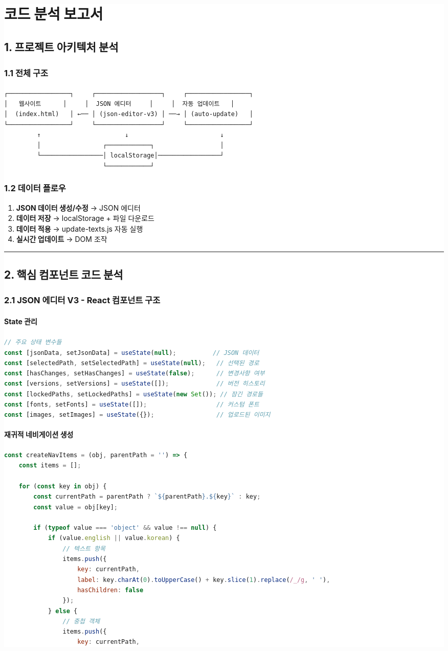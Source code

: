 # 코드 분석 보고서

## 1. 프로젝트 아키텍처 분석

### 1.1 전체 구조
```
┌─────────────────┐     ┌──────────────────┐     ┌─────────────────┐
│   웹사이트      │     │  JSON 에디터     │     │  자동 업데이트   │
│  (index.html)   │ ←── │ (json-editor-v3) │ ──→ │ (auto-update)   │
└─────────────────┘     └──────────────────┘     └─────────────────┘
         ↑                       ↓                         ↓
         │                 ┌────────────┐                  │
         └─────────────────│ localStorage│─────────────────┘
                           └────────────┘
```

### 1.2 데이터 플로우
1. **JSON 데이터 생성/수정** → JSON 에디터
2. **데이터 저장** → localStorage + 파일 다운로드
3. **데이터 적용** → update-texts.js 자동 실행
4. **실시간 업데이트** → DOM 조작

---

## 2. 핵심 컴포넌트 코드 분석

### 2.1 JSON 에디터 V3 - React 컴포넌트 구조

#### State 관리
```javascript
// 주요 상태 변수들
const [jsonData, setJsonData] = useState(null);          // JSON 데이터
const [selectedPath, setSelectedPath] = useState(null);   // 선택된 경로
const [hasChanges, setHasChanges] = useState(false);      // 변경사항 여부
const [versions, setVersions] = useState([]);             // 버전 히스토리
const [lockedPaths, setLockedPaths] = useState(new Set()); // 잠긴 경로들
const [fonts, setFonts] = useState([]);                   // 커스텀 폰트
const [images, setImages] = useState({});                 // 업로드된 이미지
```

#### 재귀적 네비게이션 생성
```javascript
const createNavItems = (obj, parentPath = '') => {
    const items = [];
    
    for (const key in obj) {
        const currentPath = parentPath ? `${parentPath}.${key}` : key;
        const value = obj[key];
        
        if (typeof value === 'object' && value !== null) {
            if (value.english || value.korean) {
                // 텍스트 항목
                items.push({
                    key: currentPath,
                    label: key.charAt(0).toUpperCase() + key.slice(1).replace(/_/g, ' '),
                    hasChildren: false
                });
            } else {
                // 중첩 객체
                items.push({
                    key: currentPath,
```